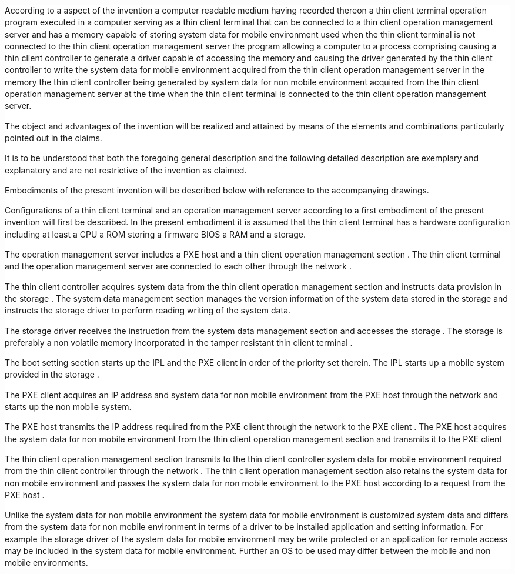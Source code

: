 According to a aspect of the invention a computer readable medium having recorded thereon a thin client terminal operation program executed in a computer serving as a thin client terminal that can be connected to a thin client operation management server and has a memory capable of storing system data for mobile environment used when the thin client terminal is not connected to the thin client operation management server the program allowing a computer to a process comprising causing a thin client controller to generate a driver capable of accessing the memory and causing the driver generated by the thin client controller to write the system data for mobile environment acquired from the thin client operation management server in the memory the thin client controller being generated by system data for non mobile environment acquired from the thin client operation management server at the time when the thin client terminal is connected to the thin client operation management server.

The object and advantages of the invention will be realized and attained by means of the elements and combinations particularly pointed out in the claims.

It is to be understood that both the foregoing general description and the following detailed description are exemplary and explanatory and are not restrictive of the invention as claimed.

Embodiments of the present invention will be described below with reference to the accompanying drawings.

Configurations of a thin client terminal and an operation management server according to a first embodiment of the present invention will first be described. In the present embodiment it is assumed that the thin client terminal has a hardware configuration including at least a CPU a ROM storing a firmware BIOS a RAM and a storage.

The operation management server includes a PXE host and a thin client operation management section . The thin client terminal and the operation management server are connected to each other through the network .

The thin client controller acquires system data from the thin client operation management section and instructs data provision in the storage . The system data management section manages the version information of the system data stored in the storage and instructs the storage driver to perform reading writing of the system data.

The storage driver receives the instruction from the system data management section and accesses the storage . The storage is preferably a non volatile memory incorporated in the tamper resistant thin client terminal .

The boot setting section starts up the IPL and the PXE client in order of the priority set therein. The IPL starts up a mobile system provided in the storage .

The PXE client acquires an IP address and system data for non mobile environment from the PXE host through the network and starts up the non mobile system.

The PXE host transmits the IP address required from the PXE client through the network to the PXE client . The PXE host acquires the system data for non mobile environment from the thin client operation management section and transmits it to the PXE client

The thin client operation management section transmits to the thin client controller system data for mobile environment required from the thin client controller through the network . The thin client operation management section also retains the system data for non mobile environment and passes the system data for non mobile environment to the PXE host according to a request from the PXE host .

Unlike the system data for non mobile environment the system data for mobile environment is customized system data and differs from the system data for non mobile environment in terms of a driver to be installed application and setting information. For example the storage driver of the system data for mobile environment may be write protected or an application for remote access may be included in the system data for mobile environment. Further an OS to be used may differ between the mobile and non mobile environments.
